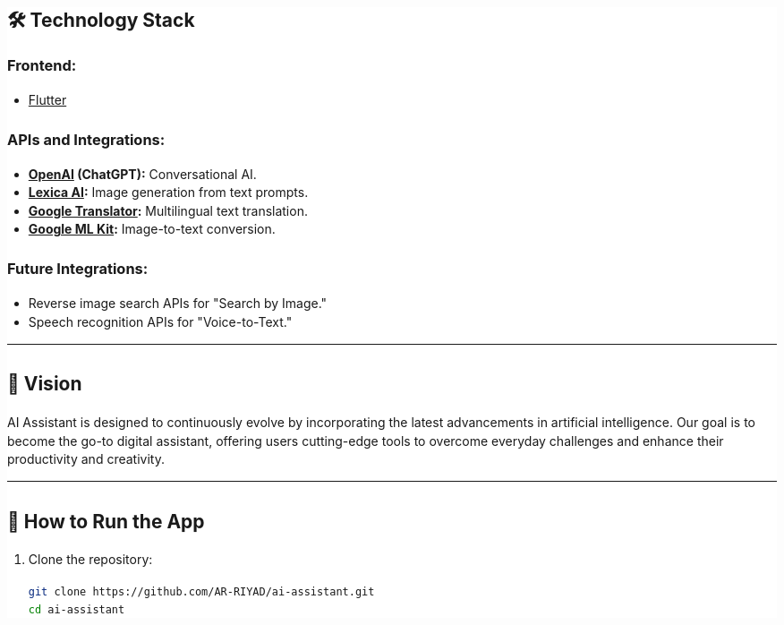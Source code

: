 
## 🛠️ Technology Stack

### **Frontend:**
- [Flutter](https://flutter.dev/)

### **APIs and Integrations:**
- **[OpenAI](https://openai.com/) (ChatGPT):** Conversational AI.
- **[Lexica AI](https://lexica.art/):** Image generation from text prompts.
- **[Google Translator](https://cloud.google.com/translate):** Multilingual text translation.
- **[Google ML Kit](https://developers.google.com/ml-kit):** Image-to-text conversion.

### **Future Integrations:**
- Reverse image search APIs for "Search by Image."
- Speech recognition APIs for "Voice-to-Text."

---

## 🎯 Vision

AI Assistant is designed to continuously evolve by incorporating the latest advancements in artificial intelligence. Our goal is to become the go-to digital assistant, offering users cutting-edge tools to overcome everyday challenges and enhance their productivity and creativity.

---

## 📱 How to Run the App

1. Clone the repository:
   ```bash
   git clone https://github.com/AR-RIYAD/ai-assistant.git
   cd ai-assistant
